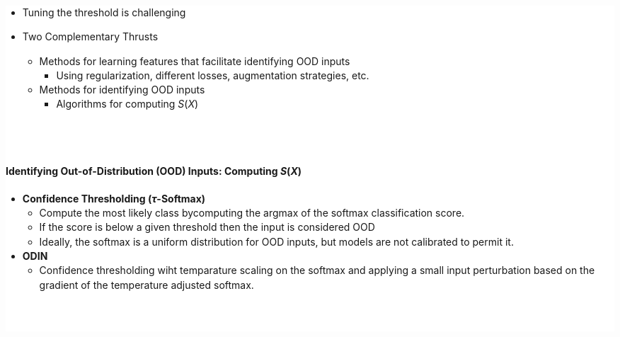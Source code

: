   - Tuning the threshold is challenging

- Two Complementary Thrusts

  - Methods for learning features that facilitate identifying OOD inputs
    - Using regularization, different losses, augmentation strategies, etc.
  - Methods for identifying OOD inputs
    - Algorithms for computing $S(X)$

<br><Br>

#### Identifying Out-of-Distribution (OOD) Inputs: Computing $S(X)$

- **Confidence Thresholding ($\tau$-Softmax)**
  - Compute the most likely class bycomputing the argmax of the softmax classification score.
  - If the score is below a given threshold then the input is considered OOD
  - Ideally, the softmax is a uniform distribution for OOD inputs, but models are not calibrated to permit it.
- **ODIN**
  - Confidence thresholding wiht temparature scaling on the softmax and applying a small input perturbation based on the gradient of the temperature adjusted softmax. 

<br><Br>
























